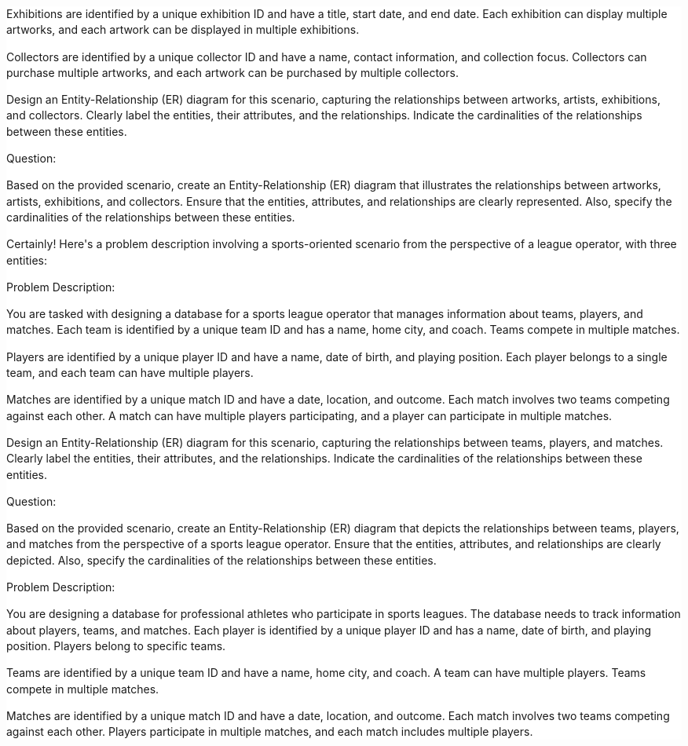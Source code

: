 Exhibitions are identified by a unique exhibition ID and have a title, start date, and end date. Each exhibition can display multiple artworks, and each artwork can be displayed in multiple exhibitions.

Collectors are identified by a unique collector ID and have a name, contact information, and collection focus. Collectors can purchase multiple artworks, and each artwork can be purchased by multiple collectors.

Design an Entity-Relationship (ER) diagram for this scenario, capturing the relationships between artworks, artists, exhibitions, and collectors. Clearly label the entities, their attributes, and the relationships. Indicate the cardinalities of the relationships between these entities.

Question:

Based on the provided scenario, create an Entity-Relationship (ER) diagram that illustrates the relationships between artworks, artists, exhibitions, and collectors. Ensure that the entities, attributes, and relationships are clearly represented. Also, specify the cardinalities of the relationships between these entities.


Certainly! Here's a problem description involving a sports-oriented scenario from the perspective of a league operator, with three entities:

Problem Description:

You are tasked with designing a database for a sports league operator that manages information about teams, players, and matches. Each team is identified by a unique team ID and has a name, home city, and coach. Teams compete in multiple matches.

Players are identified by a unique player ID and have a name, date of birth, and playing position. Each player belongs to a single team, and each team can have multiple players.

Matches are identified by a unique match ID and have a date, location, and outcome. Each match involves two teams competing against each other. A match can have multiple players participating, and a player can participate in multiple matches.

Design an Entity-Relationship (ER) diagram for this scenario, capturing the relationships between teams, players, and matches. Clearly label the entities, their attributes, and the relationships. Indicate the cardinalities of the relationships between these entities.

Question:

Based on the provided scenario, create an Entity-Relationship (ER) diagram that depicts the relationships between teams, players, and matches from the perspective of a sports league operator. Ensure that the entities, attributes, and relationships are clearly depicted. Also, specify the cardinalities of the relationships between these entities.

Problem Description:

You are designing a database for professional athletes who participate in sports leagues. The database needs to track information about players, teams, and matches. Each player is identified by a unique player ID and has a name, date of birth, and playing position. Players belong to specific teams.

Teams are identified by a unique team ID and have a name, home city, and coach. A team can have multiple players. Teams compete in multiple matches.

Matches are identified by a unique match ID and have a date, location, and outcome. Each match involves two teams competing against each other. Players participate in multiple matches, and each match includes multiple players.
